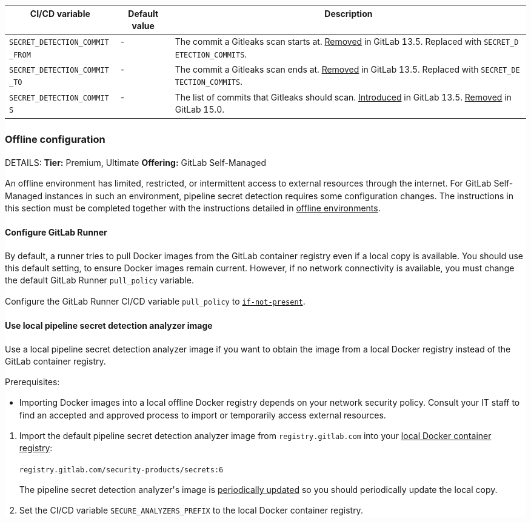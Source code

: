 | CI/CD variable                    | Default value | Description |
|-----------------------------------|---------------|-------------|
| `SECRET_DETECTION_COMMIT_FROM`    | -             | The commit a Gitleaks scan starts at. [Removed](https://gitlab.com/gitlab-org/gitlab/-/issues/243564) in GitLab 13.5. Replaced with `SECRET_DETECTION_COMMITS`. |
| `SECRET_DETECTION_COMMIT_TO`      | -             | The commit a Gitleaks scan ends at. [Removed](https://gitlab.com/gitlab-org/gitlab/-/issues/243564) in GitLab 13.5. Replaced with `SECRET_DETECTION_COMMITS`. |
| `SECRET_DETECTION_COMMITS`        | -             | The list of commits that Gitleaks should scan. [Introduced](https://gitlab.com/gitlab-org/gitlab/-/issues/243564) in GitLab 13.5. [Removed](https://gitlab.com/gitlab-org/gitlab/-/issues/352565) in GitLab 15.0. |

### Offline configuration

DETAILS:
**Tier:** Premium, Ultimate
**Offering:** GitLab Self-Managed

An offline environment has limited, restricted, or intermittent access to external resources through
the internet. For GitLab Self-Managed instances in such an environment, pipeline secret detection requires
some configuration changes. The instructions in this section must be completed together with the
instructions detailed in [offline environments](../../offline_deployments/index.md).

#### Configure GitLab Runner

By default, a runner tries to pull Docker images from the GitLab container registry even if a local
copy is available. You should use this default setting, to ensure Docker images remain current.
However, if no network connectivity is available, you must change the default GitLab Runner
`pull_policy` variable.

Configure the GitLab Runner CI/CD variable `pull_policy` to
[`if-not-present`](https://docs.gitlab.com/runner/executors/docker.html#using-the-if-not-present-pull-policy).

#### Use local pipeline secret detection analyzer image

Use a local pipeline secret detection analyzer image if you want to obtain the image from a local Docker
registry instead of the GitLab container registry.

Prerequisites:

- Importing Docker images into a local offline Docker registry depends on your
  network security policy. Consult your IT staff to find an accepted and approved process
  to import or temporarily access external resources.

1. Import the default pipeline secret detection analyzer image from `registry.gitlab.com` into your
   [local Docker container registry](../../../packages/container_registry/index.md):

   ```plaintext
   registry.gitlab.com/security-products/secrets:6
   ```

   The pipeline secret detection analyzer's image is [periodically updated](../../index.md#vulnerability-scanner-maintenance)
   so you should periodically update the local copy.

1. Set the CI/CD variable `SECURE_ANALYZERS_PREFIX` to the local Docker container registry.
